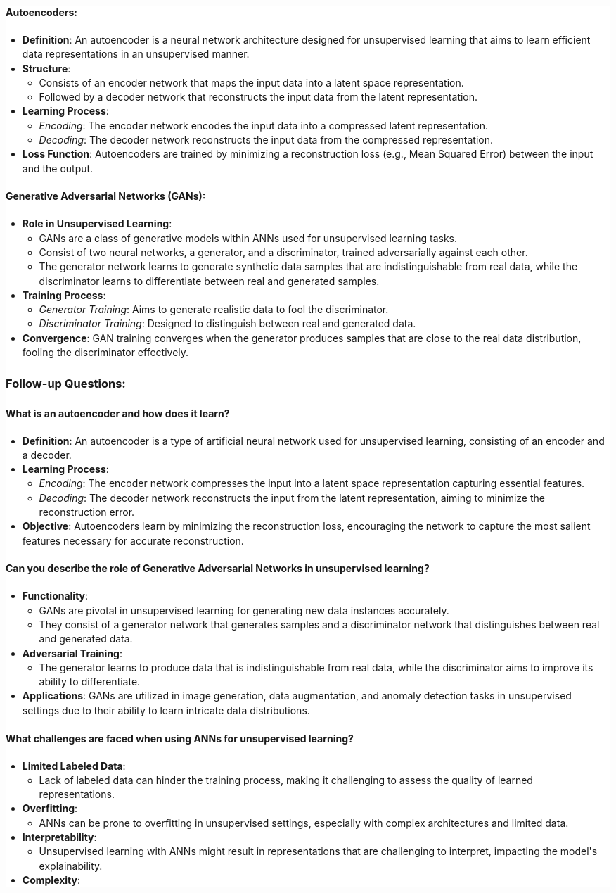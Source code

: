 #### Autoencoders:
- **Definition**: An autoencoder is a neural network architecture designed for unsupervised learning that aims to learn efficient data representations in an unsupervised manner.
- **Structure**:
  - Consists of an encoder network that maps the input data into a latent space representation.
  - Followed by a decoder network that reconstructs the input data from the latent representation.
- **Learning Process**:
  - *Encoding*: The encoder network encodes the input data into a compressed latent representation.
  - *Decoding*: The decoder network reconstructs the input data from the compressed representation.
- **Loss Function**: Autoencoders are trained by minimizing a reconstruction loss (e.g., Mean Squared Error) between the input and the output.

#### Generative Adversarial Networks (GANs):
- **Role in Unsupervised Learning**:
  - GANs are a class of generative models within ANNs used for unsupervised learning tasks.
  - Consist of two neural networks, a generator, and a discriminator, trained adversarially against each other.
  - The generator network learns to generate synthetic data samples that are indistinguishable from real data, while the discriminator learns to differentiate between real and generated samples.
- **Training Process**:
  - *Generator Training*: Aims to generate realistic data to fool the discriminator.
  - *Discriminator Training*: Designed to distinguish between real and generated data.
- **Convergence**: GAN training converges when the generator produces samples that are close to the real data distribution, fooling the discriminator effectively.

### Follow-up Questions:

#### What is an autoencoder and how does it learn?
- **Definition**: An autoencoder is a type of artificial neural network used for unsupervised learning, consisting of an encoder and a decoder.
- **Learning Process**:
  - *Encoding*: The encoder network compresses the input into a latent space representation capturing essential features.
  - *Decoding*: The decoder network reconstructs the input from the latent representation, aiming to minimize the reconstruction error.
- **Objective**: Autoencoders learn by minimizing the reconstruction loss, encouraging the network to capture the most salient features necessary for accurate reconstruction.

#### Can you describe the role of Generative Adversarial Networks in unsupervised learning?
- **Functionality**:
  - GANs are pivotal in unsupervised learning for generating new data instances accurately.
  - They consist of a generator network that generates samples and a discriminator network that distinguishes between real and generated data.
- **Adversarial Training**:
  - The generator learns to produce data that is indistinguishable from real data, while the discriminator aims to improve its ability to differentiate.
- **Applications**: GANs are utilized in image generation, data augmentation, and anomaly detection tasks in unsupervised settings due to their ability to learn intricate data distributions.

#### What challenges are faced when using ANNs for unsupervised learning?
- **Limited Labeled Data**:
  - Lack of labeled data can hinder the training process, making it challenging to assess the quality of learned representations.
- **Overfitting**:
  - ANNs can be prone to overfitting in unsupervised settings, especially with complex architectures and limited data.
- **Interpretability**:
  - Unsupervised learning with ANNs might result in representations that are challenging to interpret, impacting the model's explainability.
- **Complexity**: